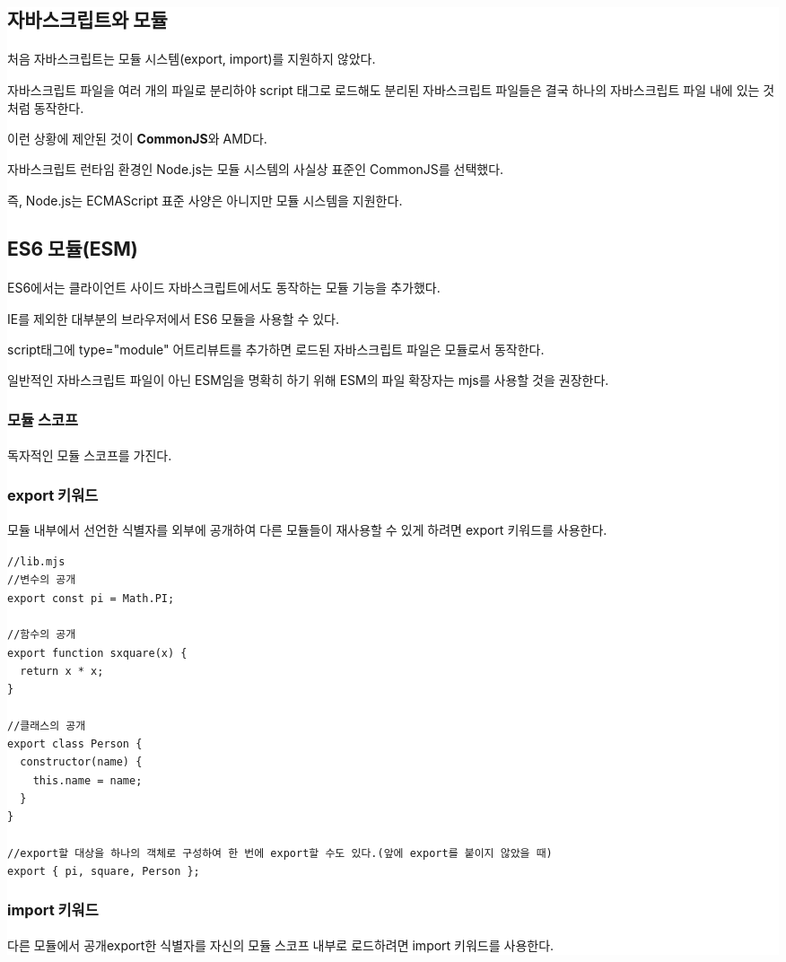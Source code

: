 ## 자바스크립트와 모듈

처음 자바스크립트는 모듈 시스템(export, import)를 지원하지 않았다.

자바스크립트 파일을 여러 개의 파일로 분리하야 script 태그로 로드해도 분리된 자바스크립트 파일들은 결국 하나의 자바스크립트 파일 내에 있는 것처럼 동작한다.

이런 상황에 제안된 것이 **CommonJS**와 AMD다.

자바스크립트 런타임 환경인 Node.js는 모듈 시스템의 사실상 표준인 CommonJS를 선택했다.

즉, Node.js는 ECMAScript 표준 사양은 아니지만 모듈 시스템을 지원한다.

## ES6 모듈(ESM)

ES6에서는 클라이언트 사이드 자바스크립트에서도 동작하는 모듈 기능을 추가했다.

IE를 제외한 대부분의 브라우저에서 ES6 모듈을 사용할 수 있다.

script태그에 type="module" 어트리뷰트를 추가하면 로드된 자바스크립트 파일은 모듈로서 동작한다.

일반적인 자바스크립트 파일이 아닌 ESM임을 명확히 하기 위해 ESM의 파일 확장자는 mjs를 사용할 것을 권장한다.

### 모듈 스코프

독자적인 모듈 스코프를 가진다.

### export 키워드

모듈 내부에서 선언한 식별자를 외부에 공개하여 다른 모듈들이 재사용할 수 있게 하려면 export 키워드를 사용한다.

```tsx
//lib.mjs
//변수의 공개
export const pi = Math.PI;

//함수의 공개
export function sxquare(x) {
  return x * x;
}

//클래스의 공개
export class Person {
  constructor(name) {
    this.name = name;
  }
}

//export할 대상을 하나의 객체로 구성하여 한 번에 export할 수도 있다.(앞에 export를 붙이지 않았을 때)
export { pi, square, Person };
```

### import 키워드

다른 모듈에서 공개export한 식별자를 자신의 모듈 스코프 내부로 로드하려면 import 키워드를 사용한다.
